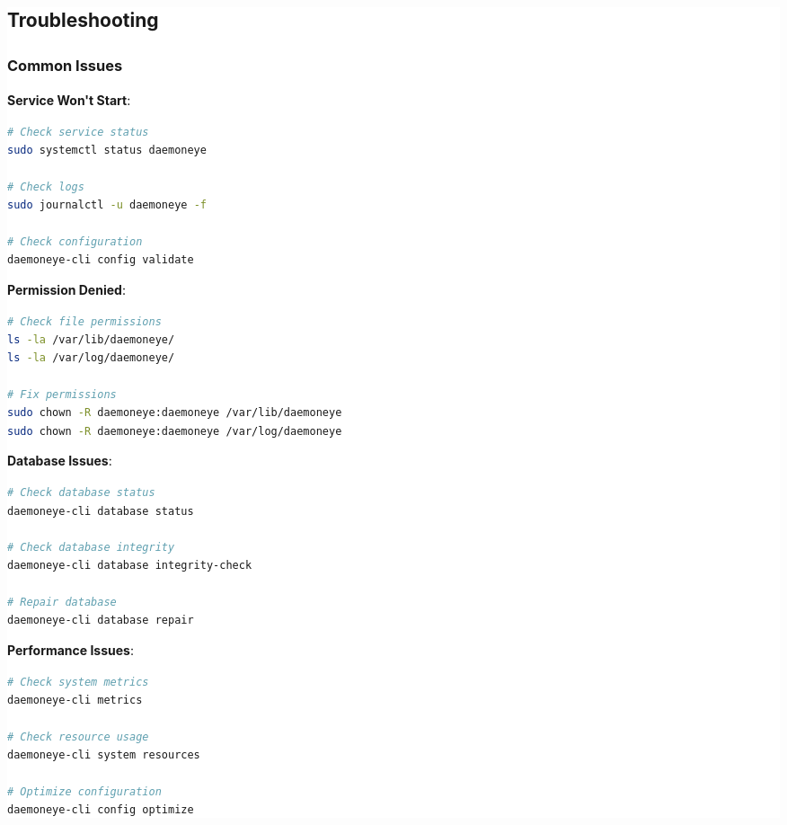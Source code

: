 ## Troubleshooting

### Common Issues

**Service Won't Start**:

```bash
# Check service status
sudo systemctl status daemoneye

# Check logs
sudo journalctl -u daemoneye -f

# Check configuration
daemoneye-cli config validate
```

**Permission Denied**:

```bash
# Check file permissions
ls -la /var/lib/daemoneye/
ls -la /var/log/daemoneye/

# Fix permissions
sudo chown -R daemoneye:daemoneye /var/lib/daemoneye
sudo chown -R daemoneye:daemoneye /var/log/daemoneye
```

**Database Issues**:

```bash
# Check database status
daemoneye-cli database status

# Check database integrity
daemoneye-cli database integrity-check

# Repair database
daemoneye-cli database repair
```

**Performance Issues**:

```bash
# Check system metrics
daemoneye-cli metrics

# Check resource usage
daemoneye-cli system resources

# Optimize configuration
daemoneye-cli config optimize
```
